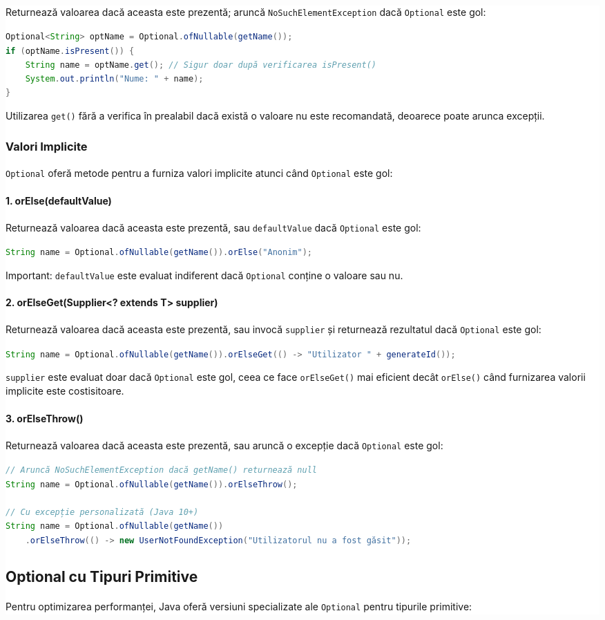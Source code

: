 Returnează valoarea dacă aceasta este prezentă; aruncă `NoSuchElementException` dacă `Optional` este gol:

```java
Optional<String> optName = Optional.ofNullable(getName());
if (optName.isPresent()) {
    String name = optName.get(); // Sigur doar după verificarea isPresent()
    System.out.println("Nume: " + name);
}
```

Utilizarea `get()` fără a verifica în prealabil dacă există o valoare nu este recomandată, deoarece poate arunca excepții.

### Valori Implicite

`Optional` oferă metode pentru a furniza valori implicite atunci când `Optional` este gol:

#### 1. orElse(defaultValue)

Returnează valoarea dacă aceasta este prezentă, sau `defaultValue` dacă `Optional` este gol:

```java
String name = Optional.ofNullable(getName()).orElse("Anonim");
```

Important: `defaultValue` este evaluat indiferent dacă `Optional` conține o valoare sau nu.

#### 2. orElseGet(Supplier<? extends T> supplier)

Returnează valoarea dacă aceasta este prezentă, sau invocă `supplier` și returnează rezultatul dacă `Optional` este gol:

```java
String name = Optional.ofNullable(getName()).orElseGet(() -> "Utilizator " + generateId());
```

`supplier` este evaluat doar dacă `Optional` este gol, ceea ce face `orElseGet()` mai eficient decât `orElse()` când furnizarea valorii implicite este costisitoare.

#### 3. orElseThrow()

Returnează valoarea dacă aceasta este prezentă, sau aruncă o excepție dacă `Optional` este gol:

```java
// Aruncă NoSuchElementException dacă getName() returnează null
String name = Optional.ofNullable(getName()).orElseThrow();

// Cu excepție personalizată (Java 10+)
String name = Optional.ofNullable(getName())
    .orElseThrow(() -> new UserNotFoundException("Utilizatorul nu a fost găsit"));
```

## Optional cu Tipuri Primitive

Pentru optimizarea performanței, Java oferă versiuni specializate ale `Optional` pentru tipurile primitive:
